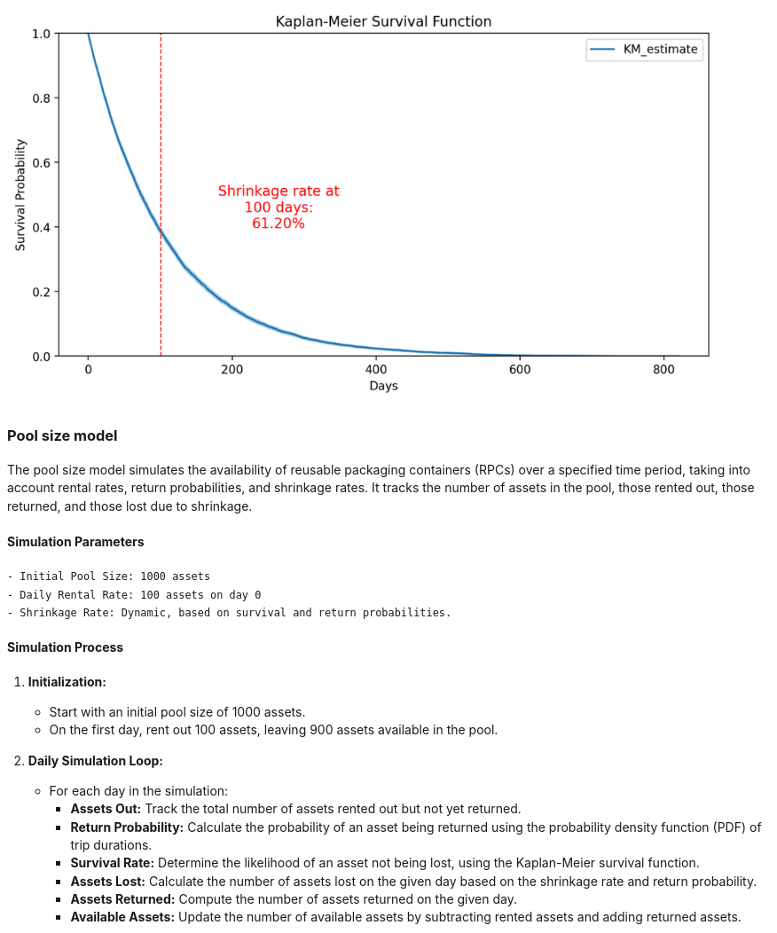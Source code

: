 <img src="./.images/km-exp.png" width="800" />

### Pool size model
The pool size model simulates the availability of reusable packaging containers (RPCs) over a specified time period, taking into account rental rates, return probabilities, and shrinkage rates. It tracks the number of assets in the pool, those rented out, those returned, and those lost due to shrinkage.

#### **Simulation Parameters**
```
- Initial Pool Size: 1000 assets
- Daily Rental Rate: 100 assets on day 0
- Shrinkage Rate: Dynamic, based on survival and return probabilities.
```

#### **Simulation Process**

1. **Initialization:**
   - Start with an initial pool size of 1000 assets.
   - On the first day, rent out 100 assets, leaving 900 assets available in the pool.

2. **Daily Simulation Loop:**
   - For each day in the simulation:
     - **Assets Out:** Track the total number of assets rented out but not yet returned.
     - **Return Probability:** Calculate the probability of an asset being returned using the probability density function (PDF) of trip durations.
     - **Survival Rate:** Determine the likelihood of an asset not being lost, using the Kaplan-Meier survival function.
     - **Assets Lost:** Calculate the number of assets lost on the given day based on the shrinkage rate and return probability.
     - **Assets Returned:** Compute the number of assets returned on the given day.
     - **Available Assets:** Update the number of available assets by subtracting rented assets and adding returned assets.
